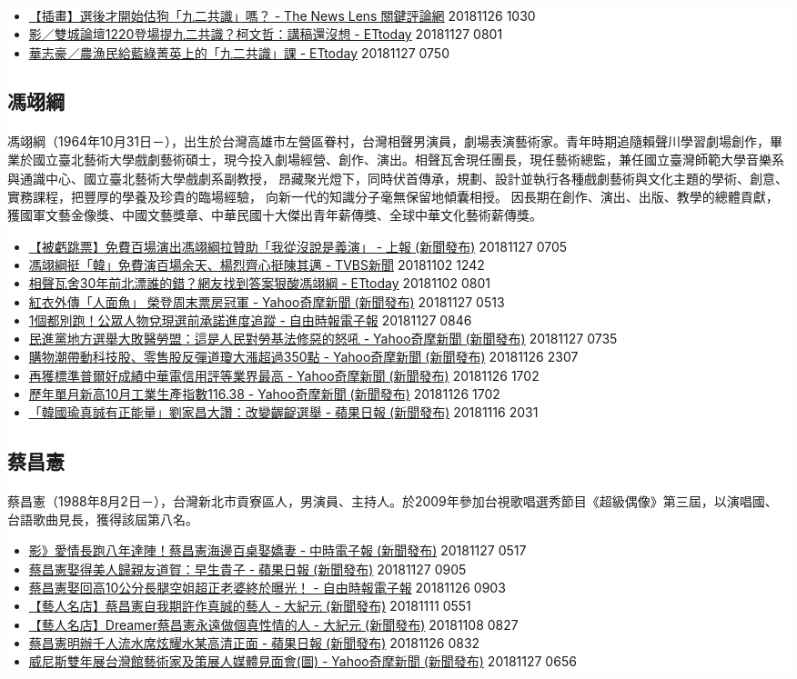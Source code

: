 - [【插畫】選後才開始估狗「九二共識」嗎？ - The News Lens 關鍵評論網](https://www.thenewslens.com/article/108944 "【插畫】選後才開始估狗「九二共識」嗎？ - The News Lens 關鍵評論網") 20181126 1030
- [影／雙城論壇1220登場提九二共識？柯文哲：講稿還沒想 - ETtoday](https://www.ettoday.net/news/20181127/1316998.htm "影／雙城論壇1220登場提九二共識？柯文哲：講稿還沒想 - ETtoday") 20181127 0801
- [華志豪／農漁民給藍綠菁英上的「九二共識」課 - ETtoday](https://www.ettoday.net/news/20181127/1317046.htm "華志豪／農漁民給藍綠菁英上的「九二共識」課 - ETtoday") 20181127 0750

## 馮翊綱

馮翊綱（1964年10月31日－），出生於台灣高雄市左營區眷村，台灣相聲男演員，劇場表演藝術家。青年時期追隨賴聲川學習劇場創作，畢業於國立臺北藝術大學戲劇藝術碩士，現今投入劇場經營、創作、演出。相聲瓦舍現任團長，現任藝術總監，兼任國立臺灣師範大學音樂系與通識中心、國立臺北藝術大學戲劇系副教授，
昂藏聚光燈下，同時伏首傳承，規劃、設計並執行各種戲劇藝術與文化主題的學術、創意、實務課程，把豐厚的學養及珍貴的臨場經驗，
向新一代的知識分子毫無保留地傾囊相授。
因長期在創作、演出、出版、教學的總體貢獻，獲國軍文藝金像獎、中國文藝獎章、中華民國十大傑出青年薪傳獎、全球中華文化藝術薪傳獎。
- [【被虧跳票】免費百場演出馮翊綱拉贊助「我從沒說是義演」 - 上報 (新聞發布)](https://www.upmedia.mg/news_info.php?SerialNo=52977 "【被虧跳票】免費百場演出馮翊綱拉贊助「我從沒說是義演」 - 上報 (新聞發布)") 20181127 0705
- [馮翊綱挺「韓」免費演百場余天、楊烈齊心挺陳其邁 - TVBS新聞](https://news.tvbs.com.tw/politics/1021980 "馮翊綱挺「韓」免費演百場余天、楊烈齊心挺陳其邁 - TVBS新聞") 20181102 1242
- [相聲瓦舍30年前北漂誰的錯？網友找到答案狠酸馮翊綱 - ETtoday](https://www.ettoday.net/news/20181102/1296700.htm "相聲瓦舍30年前北漂誰的錯？網友找到答案狠酸馮翊綱 - ETtoday") 20181102 0801
- [紅衣外傳「人面魚」 榮登周末票房冠軍 - Yahoo奇摩新聞 (新聞發布)](https://tw.news.yahoo.com/video/%E7%B4%85%E8%A1%A3%E5%A4%96%E5%82%B3-%E4%BA%BA%E9%9D%A2%E9%AD%9A-%E6%A6%AE%E7%99%BB%E5%91%A8%E6%9C%AB%E7%A5%A8%E6%88%BF%E5%86%A0%E8%BB%8D-045404747.html "紅衣外傳「人面魚」 榮登周末票房冠軍 - Yahoo奇摩新聞 (新聞發布)") 20181127 0513
- [1個都別跑！公眾人物兌現選前承諾進度追蹤 - 自由時報電子報](http://m.ltn.com.tw/news/politics/breakingnews/2625878 "1個都別跑！公眾人物兌現選前承諾進度追蹤 - 自由時報電子報") 20181127 0846
- [民進黨地方選舉大敗醫勞盟：這是人民對勞基法修惡的怒吼 - Yahoo奇摩新聞 (新聞發布)](https://tw.news.yahoo.com/%E6%B0%91%E9%80%B2%E9%BB%A8%E5%9C%B0%E6%96%B9%E9%81%B8%E8%88%89%E5%A4%A7%E6%95%97-%E9%86%AB%E5%8B%9E%E7%9B%9F-%E9%80%99%E6%98%AF%E4%BA%BA%E6%B0%91%E5%B0%8D%E5%8B%9E%E5%9F%BA%E6%B3%95%E4%BF%AE%E6%83%A1%E7%9A%84%E6%80%92%E5%90%BC-070700124.html "民進黨地方選舉大敗醫勞盟：這是人民對勞基法修惡的怒吼 - Yahoo奇摩新聞 (新聞發布)") 20181127 0735
- [購物潮帶動科技股、零售股反彈道瓊大漲超過350點 - Yahoo奇摩新聞 (新聞發布)](https://tw.news.yahoo.com/%E8%B3%BC%E7%89%A9%E6%BD%AE%E5%B8%B6%E5%8B%95%E7%A7%91%E6%8A%80%E8%82%A1-%E9%9B%B6%E5%94%AE%E8%82%A1%E5%8F%8D%E5%BD%88-%E9%81%93%E7%93%8A%E5%A4%A7%E6%BC%B2%E8%B6%85%E9%81%8E350%E9%BB%9E-224221144.html "購物潮帶動科技股、零售股反彈道瓊大漲超過350點 - Yahoo奇摩新聞 (新聞發布)") 20181126 2307
- [再獲標準普爾好成績中華電信用評等業界最高 - Yahoo奇摩新聞 (新聞發布)](https://tw.news.yahoo.com/%E5%86%8D%E7%8D%B2%E6%A8%99%E6%BA%96%E6%99%AE%E7%88%BE%E5%A5%BD%E6%88%90%E7%B8%BE-%E4%B8%AD%E8%8F%AF%E9%9B%BB%E4%BF%A1%E7%94%A8%E8%A9%95%E7%AD%89%E6%A5%AD%E7%95%8C%E6%9C%80%E9%AB%98-160000590--finance.html "再獲標準普爾好成績中華電信用評等業界最高 - Yahoo奇摩新聞 (新聞發布)") 20181126 1702
- [歷年單月新高10月工業生產指數116.38 - Yahoo奇摩新聞 (新聞發布)](https://tw.news.yahoo.com/%E6%AD%B7%E5%B9%B4%E5%96%AE%E6%9C%88%E6%96%B0%E9%AB%98-10%E6%9C%88%E5%B7%A5%E6%A5%AD%E7%94%9F%E7%94%A2%E6%8C%87%E6%95%B8116-38-160000697.html "歷年單月新高10月工業生產指數116.38 - Yahoo奇摩新聞 (新聞發布)") 20181126 1702
- [「韓國瑜真誠有正能量」劉家昌大讚：改變齷齪選舉 - 蘋果日報 (新聞發布)](https://tw.appledaily.com/headline/daily/20181117/38181975/ "「韓國瑜真誠有正能量」劉家昌大讚：改變齷齪選舉 - 蘋果日報 (新聞發布)") 20181116 2031

## 蔡昌憲

蔡昌憲（1988年8月2日－），台灣新北市貢寮區人，男演員、主持人。於2009年參加台視歌唱選秀節目《超級偶像》第三屆，以演唱國、台語歌曲見長，獲得該屆第八名。
- [影》愛情長跑八年達陣！蔡昌憲海邊百桌娶嬌妻 - 中時電子報 (新聞發布)](https://www.chinatimes.com/realtimenews/20181127002210-260404 "影》愛情長跑八年達陣！蔡昌憲海邊百桌娶嬌妻 - 中時電子報 (新聞發布)") 20181127 0517
- [​蔡昌憲娶得美人歸親友道賀：早生貴子 - 蘋果日報 (新聞發布)](https://tw.appledaily.com/new/realtime/20181127/1474354/ "​蔡昌憲娶得美人歸親友道賀：早生貴子 - 蘋果日報 (新聞發布)") 20181127 0905
- [蔡昌憲娶回高10公分長腿空姐超正老婆終於曝光！ - 自由時報電子報](http://ent.ltn.com.tw/news/breakingnews/2625006 "蔡昌憲娶回高10公分長腿空姐超正老婆終於曝光！ - 自由時報電子報") 20181126 0903
- [【藝人名店】蔡昌憲自我期許作真誠的藝人 - 大紀元 (新聞發布)](http://www.epochtimes.com/b5/18/11/11/n10844335.htm "【藝人名店】蔡昌憲自我期許作真誠的藝人 - 大紀元 (新聞發布)") 20181111 0551
- [【藝人名店】Dreamer蔡昌憲永遠做個真性情的人 - 大紀元 (新聞發布)](http://www.epochtimes.com/b5/18/11/8/n10838116.htm "【藝人名店】Dreamer蔡昌憲永遠做個真性情的人 - 大紀元 (新聞發布)") 20181108 0827
- [蔡昌憲明辦千人流水席炫耀水某高清正面 - 蘋果日報 (新聞發布)](https://tw.appledaily.com/new/realtime/20181126/1473671/ "蔡昌憲明辦千人流水席炫耀水某高清正面 - 蘋果日報 (新聞發布)") 20181126 0832
- [威尼斯雙年展台灣館藝術家及策展人媒體見面會(圖) - Yahoo奇摩新聞 (新聞發布)](https://tw.news.yahoo.com/%E5%A8%81%E5%B0%BC%E6%96%AF%E9%9B%99%E5%B9%B4%E5%B1%95%E5%8F%B0%E7%81%A3%E9%A4%A8%E8%97%9D%E8%A1%93%E5%AE%B6%E5%8F%8A%E7%AD%96%E5%B1%95%E4%BA%BA%E5%AA%92%E9%AB%94%E8%A6%8B%E9%9D%A2%E6%9C%83-%E5%9C%96-065650949.html "威尼斯雙年展台灣館藝術家及策展人媒體見面會(圖) - Yahoo奇摩新聞 (新聞發布)") 20181127 0656